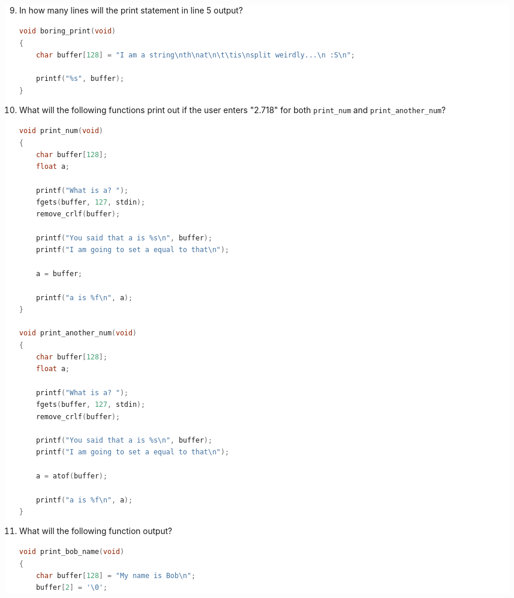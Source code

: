 9. In how many lines will the print statement in line 5 output?

	```C lineNumber
	void boring_print(void)
	{
		char buffer[128] = "I am a string\nth\nat\n\t\tis\nsplit weirdly...\n :S\n";

		printf("%s", buffer);
	}
	```

10. What will the following functions print out if the user enters "2.718" for both `print_num` and `print_another_num`?

	```C
	void print_num(void)
	{
		char buffer[128];
		float a;

		printf("What is a? ");
		fgets(buffer, 127, stdin);
		remove_crlf(buffer);

		printf("You said that a is %s\n", buffer);
		printf("I am going to set a equal to that\n");

		a = buffer;

		printf("a is %f\n", a);
	}

	void print_another_num(void)
	{
		char buffer[128];
		float a;

		printf("What is a? ");
		fgets(buffer, 127, stdin);
		remove_crlf(buffer);

		printf("You said that a is %s\n", buffer);
		printf("I am going to set a equal to that\n");

		a = atof(buffer);

		printf("a is %f\n", a);
	}
	```

11. What will the following function output?

	```C
	void print_bob_name(void)
	{
		char buffer[128] = "My name is Bob\n";
		buffer[2] = '\0';
